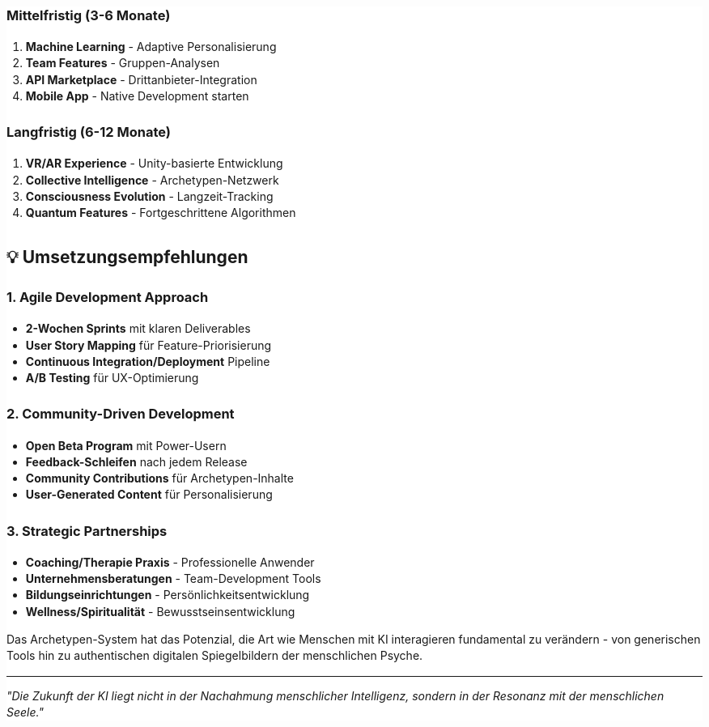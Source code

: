 ### Mittelfristig (3-6 Monate)
1. **Machine Learning** - Adaptive Personalisierung
2. **Team Features** - Gruppen-Analysen
3. **API Marketplace** - Drittanbieter-Integration
4. **Mobile App** - Native Development starten

### Langfristig (6-12 Monate)
1. **VR/AR Experience** - Unity-basierte Entwicklung
2. **Collective Intelligence** - Archetypen-Netzwerk
3. **Consciousness Evolution** - Langzeit-Tracking
4. **Quantum Features** - Fortgeschrittene Algorithmen

## 💡 Umsetzungsempfehlungen

### 1. Agile Development Approach
- **2-Wochen Sprints** mit klaren Deliverables
- **User Story Mapping** für Feature-Priorisierung
- **Continuous Integration/Deployment** Pipeline
- **A/B Testing** für UX-Optimierung

### 2. Community-Driven Development
- **Open Beta Program** mit Power-Usern
- **Feedback-Schleifen** nach jedem Release
- **Community Contributions** für Archetypen-Inhalte
- **User-Generated Content** für Personalisierung

### 3. Strategic Partnerships
- **Coaching/Therapie Praxis** - Professionelle Anwender
- **Unternehmensberatungen** - Team-Development Tools
- **Bildungseinrichtungen** - Persönlichkeitsentwicklung
- **Wellness/Spiritualität** - Bewusstseinsentwicklung

Das Archetypen-System hat das Potenzial, die Art wie Menschen mit KI interagieren fundamental zu verändern - von generischen Tools hin zu authentischen digitalen Spiegelbildern der menschlichen Psyche.

---

*"Die Zukunft der KI liegt nicht in der Nachahmung menschlicher Intelligenz, sondern in der Resonanz mit der menschlichen Seele."*
